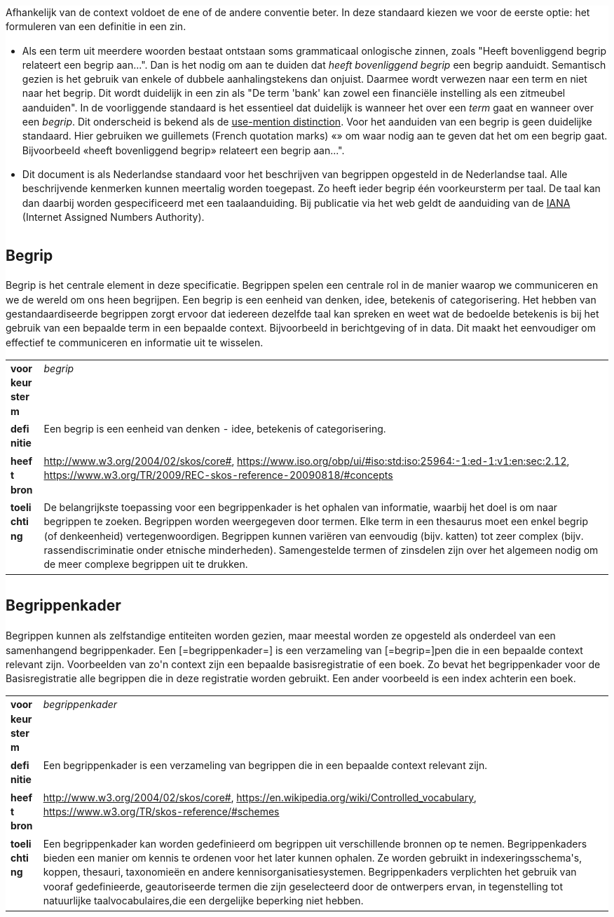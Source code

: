 Afhankelijk van de context voldoet de ene of de andere conventie beter. In deze standaard kiezen we voor de eerste optie: het formuleren van een definitie in een zin.

* Als een term uit meerdere woorden bestaat ontstaan soms grammaticaal onlogische zinnen, zoals "Heeft bovenliggend begrip relateert een begrip aan...". Dan is het nodig om aan te duiden dat *heeft bovenliggend begrip* een begrip aanduidt. Semantisch gezien is het gebruik van enkele of dubbele aanhalingstekens dan onjuist. Daarmee wordt verwezen naar een term en niet naar het begrip. Dit wordt duidelijk in een zin als "De term 'bank' kan zowel een financiële instelling als een zitmeubel aanduiden". In de voorliggende standaard is het essentieel dat duidelijk is wanneer het over een *term* gaat en wanneer over een *begrip*. Dit onderscheid is bekend als de [use-mention distinction](https://en.wikipedia.org/wiki/Use%E2%80%93mention_distinction). Voor het aanduiden van een begrip is geen duidelijke standaard. Hier gebruiken we guillemets (French quotation marks) «» om waar nodig aan te geven dat het om een begrip gaat. Bijvoorbeeld «heeft bovenliggend begrip» relateert een begrip aan...".

* Dit document is als Nederlandse standaard voor het beschrijven van begrippen opgesteld in de Nederlandse taal. Alle beschrijvende kenmerken kunnen meertalig worden toegepast. Zo heeft ieder begrip één voorkeursterm per taal. De taal kan dan daarbij worden gespecificeerd met een taalaanduiding. Bij publicatie via het web geldt de aanduiding van de [IANA](https://www.iana.org/assignments/language-subtag-registry/language-subtag-registry) (Internet Assigned Numbers Authority).

## Begrip
Begrip is het centrale element in deze specificatie. Begrippen spelen een centrale rol in de manier waarop we communiceren en we de wereld om ons heen begrijpen. Een begrip is een eenheid van denken, idee, betekenis of categorisering. 
Het hebben van gestandaardiseerde begrippen zorgt ervoor dat iedereen dezelfde taal kan spreken en weet wat de bedoelde betekenis is bij het gebruik van een bepaalde term in een bepaalde context. Bijvoorbeeld in berichtgeving of in data. Dit maakt het eenvoudiger om effectief te communiceren en informatie uit te wisselen.

|                       |                                       |
|-----------------------|---------------------------------------|
| **voorkeursterm**   | <dfn>begrip</dfn> |
| **definitie**        | Een begrip is een eenheid van denken - idee, betekenis of categorisering. |
| **heeft bron** | http://www.w3.org/2004/02/skos/core#, https://www.iso.org/obp/ui/#iso:std:iso:25964:-1:ed-1:v1:en:sec:2.12, https://www.w3.org/TR/2009/REC-skos-reference-20090818/#concepts |
| **toelichting** | De belangrijkste toepassing voor een begrippenkader is het ophalen van informatie, waarbij het doel is om naar begrippen te zoeken. Begrippen worden weergegeven door termen. Elke term in een thesaurus moet een enkel begrip (of denkeenheid) vertegenwoordigen. Begrippen kunnen variëren van eenvoudig (bijv. katten) tot zeer complex (bijv. rassendiscriminatie onder etnische minderheden). Samengestelde termen of zinsdelen zijn over het algemeen nodig om de meer complexe begrippen uit te drukken. |

## Begrippenkader
Begrippen kunnen als zelfstandige entiteiten worden gezien, maar meestal worden ze opgesteld als onderdeel van een samenhangend begrippenkader. Een [=begrippenkader=] is een verzameling van [=begrip=]pen die in een bepaalde context relevant zijn. Voorbeelden van zo'n context zijn een bepaalde basisregistratie of een boek. Zo bevat het begrippenkader voor de Basisregistratie alle begrippen die in deze registratie worden gebruikt. Een ander voorbeeld is een index achterin een boek. 

|                       |                                       |
|-----------------------|---------------------------------------|
| **voorkeursterm**   | <dfn>begrippenkader</dfn> |
| **definitie**        | Een begrippenkader is een verzameling van begrippen die in een bepaalde context relevant zijn. |
| **heeft bron** | http://www.w3.org/2004/02/skos/core#, https://en.wikipedia.org/wiki/Controlled_vocabulary, https://www.w3.org/TR/skos-reference/#schemes |
| **toelichting** | Een begrippenkader kan worden gedefinieerd om begrippen uit verschillende bronnen op te nemen. Begrippenkaders bieden een manier om kennis te ordenen voor het later kunnen ophalen. Ze worden gebruikt in indexeringsschema's, koppen, thesauri, taxonomieën en andere kennisorganisatiesystemen. Begrippenkaders verplichten het gebruik van vooraf gedefinieerde, geautoriseerde termen die zijn geselecteerd door de ontwerpers ervan, in tegenstelling tot natuurlijke taalvocabulaires,die een dergelijke beperking niet hebben. |
